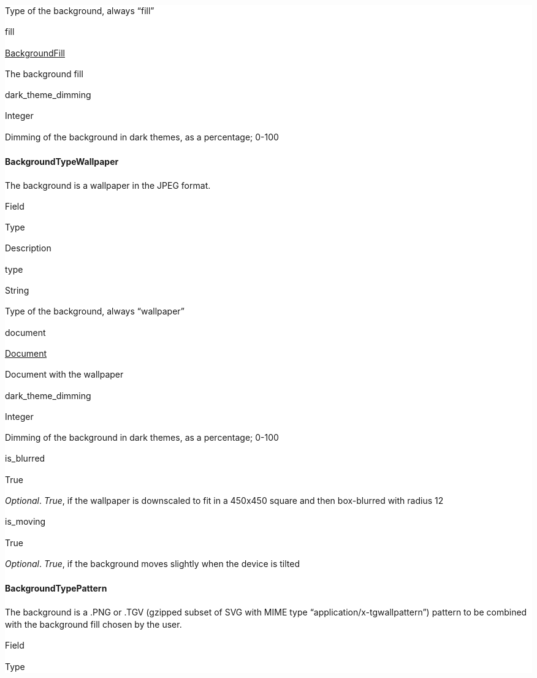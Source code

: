 Type of the background, always “fill”

fill

[BackgroundFill](#backgroundfill)

The background fill

dark\_theme\_dimming

Integer

Dimming of the background in dark themes, as a percentage; 0-100

#### [](#backgroundtypewallpaper)BackgroundTypeWallpaper

The background is a wallpaper in the JPEG format.

Field

Type

Description

type

String

Type of the background, always “wallpaper”

document

[Document](#document)

Document with the wallpaper

dark\_theme\_dimming

Integer

Dimming of the background in dark themes, as a percentage; 0-100

is\_blurred

True

_Optional_. _True_, if the wallpaper is downscaled to fit in a 450x450 square and then box-blurred with radius 12

is\_moving

True

_Optional_. _True_, if the background moves slightly when the device is tilted

#### [](#backgroundtypepattern)BackgroundTypePattern

The background is a .PNG or .TGV (gzipped subset of SVG with MIME type “application/x-tgwallpattern”) pattern to be combined with the background fill chosen by the user.

Field

Type
